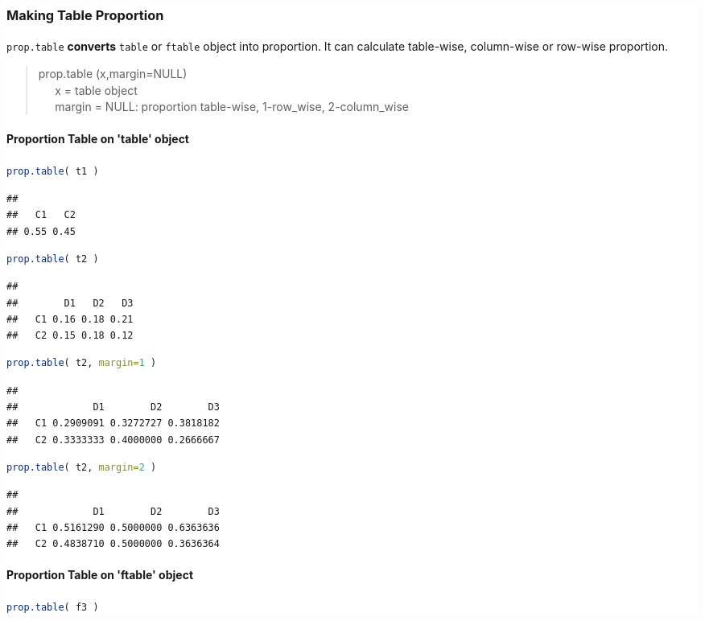 ### Making Table Proportion

`prop.table` **converts** `table` or `ftable` object into proportion. It can calculate table-wise, column-wise or row-wise proportion.  

> prop.table (x,margin=NULL)  
> $\quad$ x = table object  
> $\quad$ margin = NULL: proportion table-wise, 1-row_wise, 2-column_wise  

#### Proportion Table on 'table' object  


```r
prop.table( t1 )
```

```
## 
##   C1   C2 
## 0.55 0.45
```

```r
prop.table( t2 )
```

```
##     
##        D1   D2   D3
##   C1 0.16 0.18 0.21
##   C2 0.15 0.18 0.12
```

```r
prop.table( t2, margin=1 )
```

```
##     
##             D1        D2        D3
##   C1 0.2909091 0.3272727 0.3818182
##   C2 0.3333333 0.4000000 0.2666667
```

```r
prop.table( t2, margin=2 )
```

```
##     
##             D1        D2        D3
##   C1 0.5161290 0.5000000 0.6363636
##   C2 0.4838710 0.5000000 0.3636364
```

#### Proportion Table on 'ftable' object  


```r
prop.table( f3 )
```
